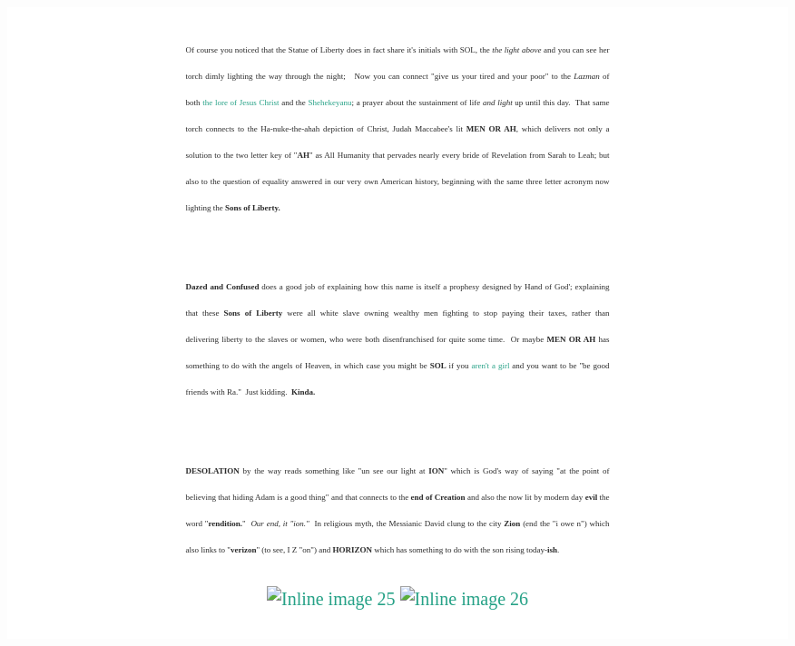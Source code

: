 <div style="color: rgb(41, 41, 41); font-family: Lora, serif; font-size: 20px;">&nbsp;</div>
<div style="color: rgb(41, 41, 41); font-family: Lora, serif; font-size: 20px;"><center>
<div style="text-align: justify; width: 467px;">
<div><span style="font-size: xx-small;">Of course you noticed that the Statue of Liberty does in fact share it's initials with SOL, the&nbsp;<em>the light above</em>&nbsp;and you can see her torch dimly lighting the way through the night; &nbsp; Now you can connect &quot;give us your tired and your poor&quot; to the&nbsp;<em>Lazman&nbsp;</em>of both&nbsp;<a href="http://bit.ly/2iPwr30" target="_blank" style="background: transparent; color: rgb(37, 161, 134); cursor: pointer; text-decoration-line: none;">the lore of Jesus Christ</a>&nbsp;and the&nbsp;<a href="http://bit.ly/2gU4CtQ" target="_blank" style="background: transparent; color: rgb(37, 161, 134); cursor: pointer; text-decoration-line: none;">Shehekeyanu</a>; a prayer about the sustainment of life&nbsp;<em>and light</em>&nbsp;up until this day.&nbsp; That same torch connects to the Ha-nuke-the-ahah depiction of Christ, Judah Maccabee's lit&nbsp;<strong>MEN OR AH</strong>, which delivers not only a solution to the two letter key of &quot;<strong>AH</strong>&quot; as All Humanity that pervades nearly every bride of Revelation from Sarah to Leah; but also to the question of equality answered in our very own American history, beginning with the same three letter acronym now lighting the&nbsp;<strong>Sons of Liberty.</strong></span><br />
<span style="font-size: xx-small;"><strong><br />
</strong></span></div>
<div>&nbsp;</div>
<div><span style="font-size: xx-small;"><strong>Dazed and Confused</strong>&nbsp;does a good job of explaining how this name is itself a prophesy designed by Hand of God'; explaining that these&nbsp;<strong>Sons of Liberty</strong>&nbsp;were all white slave owning wealthy men fighting to stop paying their taxes, rather than delivering&nbsp;liberty to the slaves or women, who were both disenfranchised for quite some time.&nbsp; Or maybe&nbsp;<strong>MEN OR AH</strong>&nbsp;has something to do with the angels of Heaven, in which case you might be&nbsp;<strong>SOL</strong>&nbsp;if you&nbsp;<a href="http://bit.ly/2gTyt5A" target="_blank" style="background: transparent; color: rgb(37, 161, 134); cursor: pointer; text-decoration-line: none;">aren't a girl</a>&nbsp;and you want to be &quot;be good friends with Ra.&quot; &nbsp;Just kidding. &nbsp;<strong>Kinda.</strong></span><br />
<span style="font-size: xx-small;"><strong><br />
</strong></span></div>
<div>&nbsp;</div>
<div><span style="font-size: xx-small;"><strong>DESOLATION</strong>&nbsp;by the way reads something like &quot;un see our light at&nbsp;<strong>ION</strong>&quot; which is God's way of saying &quot;at the point of believing that hiding Adam is a good thing&quot; and that connects to the&nbsp;<strong>end of Creation</strong>&nbsp;and also the now lit by modern day&nbsp;<strong>evil</strong>&nbsp;the word &quot;<strong>rendition.</strong>&quot; &nbsp;<em>Our end, it &quot;ion.&quot; &nbsp;</em>In religious myth, the Messianic David clung to the city&nbsp;<strong>Zion&nbsp;</strong>(end the &quot;i owe n&quot;) which also links to &quot;<strong>verizon</strong>&quot; (to see, I Z &quot;on&quot;) and&nbsp;<strong>HORIZON</strong>&nbsp;which has something to do with the son rising today-<strong>ish</strong>.</span></div>
</div>
</center></div>
<div style="color: rgb(41, 41, 41); font-family: Lora, serif; font-size: 20px;">&nbsp;</div>
<div style="color: rgb(41, 41, 41); font-family: Lora, serif; font-size: 20px; text-align: center;"><a href="http://bit.ly/2xnshJQ" target="_blank" style="background: transparent; color: rgb(37, 161, 134); cursor: pointer; text-decoration-line: none;"><img alt="Inline image 25" src="reqs/fromthemachine.org/23_files/saved_resource(65)" width="246" style="border: 0px; max-width: 100%; height: auto; margin-right: 0px;" /></a><span style="color: rgb(62, 63, 60);">&nbsp;</span><a href="http://bit.ly/2gTVp4B" target="_blank" style="background: transparent; color: rgb(37, 161, 134); cursor: pointer; text-decoration-line: none;"><img alt="Inline image 26" src="reqs/fromthemachine.org/23_files/saved_resource(66)" width="197" style="border: 0px; max-width: 100%; height: auto; margin-right: 0px;" /></a></div>
<div style="color: rgb(41, 41, 41); font-family: Lora, serif; font-size: 20px; text-align: center;">&nbsp;</div>
<div style="color: rgb(41, 41, 41); font-family: Lora, serif; font-size: 20px;"><center>